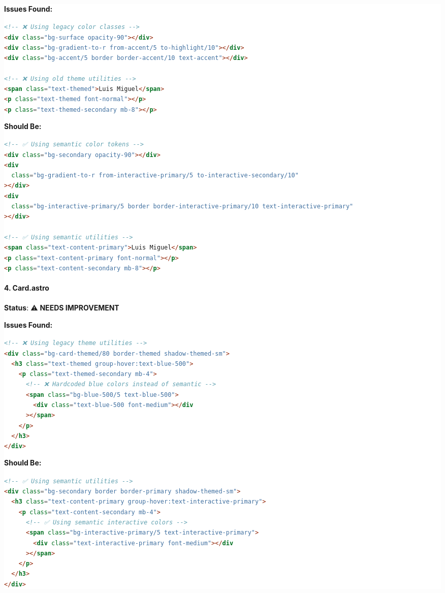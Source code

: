 **Issues Found:**

```html
<!-- ❌ Using legacy color classes -->
<div class="bg-surface opacity-90"></div>
<div class="bg-gradient-to-r from-accent/5 to-highlight/10"></div>
<div class="bg-accent/5 border border-accent/10 text-accent"></div>

<!-- ❌ Using old theme utilities -->
<span class="text-themed">Luis Miguel</span>
<p class="text-themed font-normal"></p>
<p class="text-themed-secondary mb-8"></p>
```

**Should Be:**

```html
<!-- ✅ Using semantic color tokens -->
<div class="bg-secondary opacity-90"></div>
<div
  class="bg-gradient-to-r from-interactive-primary/5 to-interactive-secondary/10"
></div>
<div
  class="bg-interactive-primary/5 border border-interactive-primary/10 text-interactive-primary"
></div>

<!-- ✅ Using semantic utilities -->
<span class="text-content-primary">Luis Miguel</span>
<p class="text-content-primary font-normal"></p>
<p class="text-content-secondary mb-8"></p>
```

#### 4. Card.astro

**Status**: ⚠️ **NEEDS IMPROVEMENT**

**Issues Found:**

```html
<!-- ❌ Using legacy theme utilities -->
<div class="bg-card-themed/80 border-themed shadow-themed-sm">
  <h3 class="text-themed group-hover:text-blue-500">
    <p class="text-themed-secondary mb-4">
      <!-- ❌ Hardcoded blue colors instead of semantic -->
      <span class="bg-blue-500/5 text-blue-500">
        <div class="text-blue-500 font-medium"></div
      ></span>
    </p>
  </h3>
</div>
```

**Should Be:**

```html
<!-- ✅ Using semantic utilities -->
<div class="bg-secondary border border-primary shadow-themed-sm">
  <h3 class="text-content-primary group-hover:text-interactive-primary">
    <p class="text-content-secondary mb-4">
      <!-- ✅ Using semantic interactive colors -->
      <span class="bg-interactive-primary/5 text-interactive-primary">
        <div class="text-interactive-primary font-medium"></div
      ></span>
    </p>
  </h3>
</div>
```
